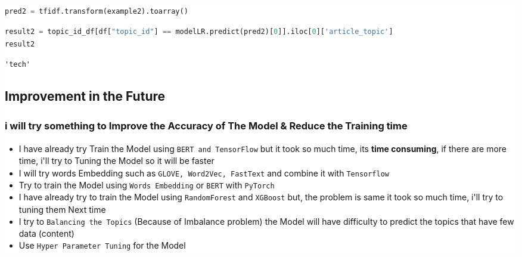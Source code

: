 
```python
pred2 = tfidf.transform(example2).toarray()
```


```python
result2 = topic_id_df[df["topic_id"] == modelLR.predict(pred2)[0]].iloc[0]['article_topic']
result2
```




    'tech'



## Improvement in the Future

###  i will try something to Improve the Accuracy of The Model & Reduce the Training time
   - I have already try Train the Model using `BERT and TensorFlow` but it took so much time, its **time consuming**, if there are more time, i'll try to Tuning the Model so it will be faster
   - I will try words Embedding such as `GLOVE, Word2Vec, FastText` and combine it with `Tensorflow`
   - Try to train the Model using `Words Embedding` or `BERT` with `PyTorch`
   - I have already try to train the Model using `RandomForest` and `XGBoost` but, the problem is same it took so much time, i'll try to tuning them Next time
   - I try to `Balancing the Topics` (Because of Imbalance problem) the Model will have difficulty to predict the topics that have few data (content)
   - Use `Hyper Parameter Tuning` for the Model


```python

```
